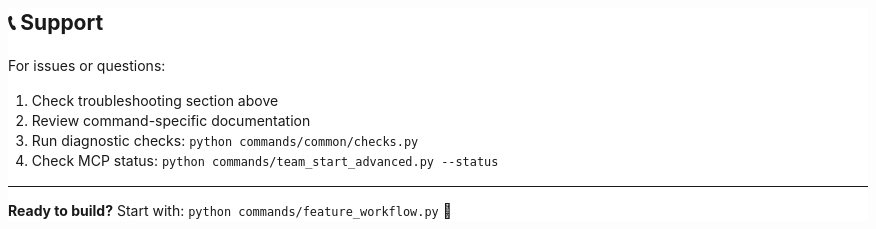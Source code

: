 ## 📞 Support

For issues or questions:

1. Check troubleshooting section above
2. Review command-specific documentation
3. Run diagnostic checks: `python commands/common/checks.py`
4. Check MCP status: `python commands/team_start_advanced.py --status`

---

**Ready to build?** Start with: `python commands/feature_workflow.py` 🚀